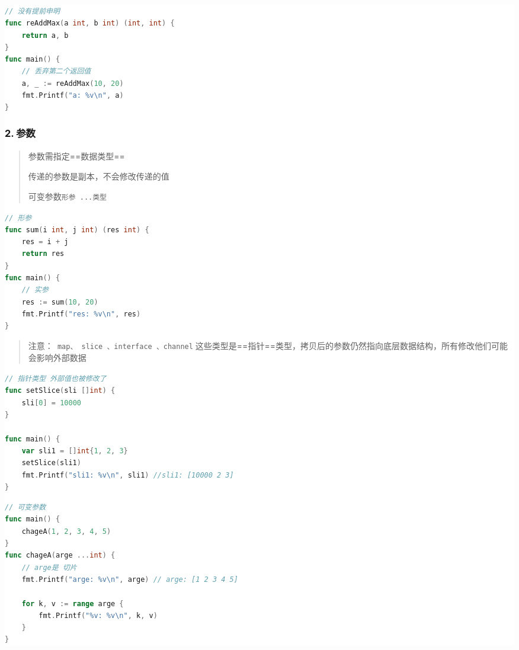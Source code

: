 ```go
// 没有提前申明
func reAddMax(a int, b int) (int, int) {
	return a, b
}
func main() {
	// 丢弃第二个返回值
	a, _ := reAddMax(10, 20)
	fmt.Printf("a: %v\n", a)
}
```



### 2. 参数

> 参数需指定==数据类型==
>
> 传递的参数是副本，不会修改传递的值
>
> 可变参数`形参 ...类型`

```go
// 形参
func sum(i int, j int) (res int) {
	res = i + j
	return res
}
func main() {
    // 实参
	res := sum(10, 20)
	fmt.Printf("res: %v\n", res)
}
```

> 注意：` map、 slice 、interface 、channel` 这些类型是==指针==类型，拷贝后的参数仍然指向底层数据结构，所有修改他们可能会影响外部数据

```go
// 指针类型 外部值也被修改了
func setSlice(sli []int) {
	sli[0] = 10000
}

func main() {
	var sli1 = []int{1, 2, 3}
	setSlice(sli1)
	fmt.Printf("sli1: %v\n", sli1) //sli1: [10000 2 3]
}
```

```go
// 可变参数
func main() {
	chageA(1, 2, 3, 4, 5)
}
func chageA(arge ...int) {
	// arge是 切片
	fmt.Printf("arge: %v\n", arge) // arge: [1 2 3 4 5]

	for k, v := range arge {
		fmt.Printf("%v: %v\n", k, v)
	}
}
```
